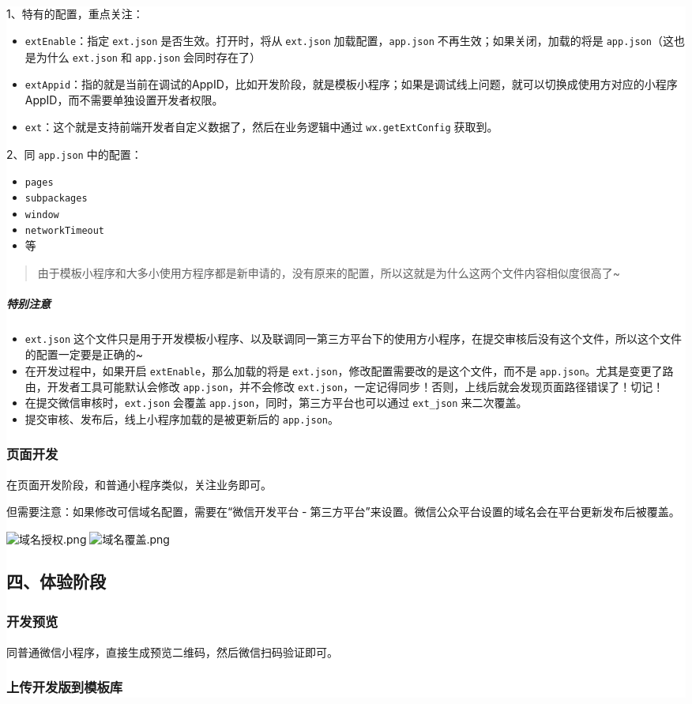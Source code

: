 
1、特有的配置，重点关注：


- `extEnable`：指定 `ext.json` 是否生效。打开时，将从 `ext.json` 加载配置，`app.json` 不再生效；如果关闭，加载的将是 `app.json`（这也是为什么 `ext.json` 和 `app.json` 会同时存在了）



- `extAppid`：指的就是当前在调试的AppID，比如开发阶段，就是模板小程序；如果是调试线上问题，就可以切换成使用方对应的小程序AppID，而不需要单独设置开发者权限。



- `ext`：这个就是支持前端开发者自定义数据了，然后在业务逻辑中通过 `wx.getExtConfig` 获取到。



2、同 `app.json` 中的配置：


- `pages`
- `subpackages`
- `window`
- `networkTimeout`
- 等



> 由于模板小程序和大多小使用方程序都是新申请的，没有原来的配置，所以这就是为什么这两个文件内容相似度很高了~



##### 特别注意


- `ext.json` 这个文件只是用于开发模板小程序、以及联调同一第三方平台下的使用方小程序，在提交审核后没有这个文件，所以这个文件的配置一定要是正确的~
- 在开发过程中，如果开启 `extEnable`，那么加载的将是 `ext.json`，修改配置需要改的是这个文件，而不是 `app.json`。尤其是变更了路由，开发者工具可能默认会修改 `app.json`，并不会修改 `ext.json`，一定记得同步！否则，上线后就会发现页面路径错误了！切记！
- 在提交微信审核时，`ext.json` 会覆盖 `app.json`，同时，第三方平台也可以通过 `ext_json` 来二次覆盖。
- 提交审核、发布后，线上小程序加载的是被更新后的 `app.json`。



### 页面开发


在页面开发阶段，和普通小程序类似，关注业务即可。


但需要注意：如果修改可信域名配置，需要在“微信开发平台 - 第三方平台”来设置。微信公众平台设置的域名会在平台更新发布后被覆盖。


![域名授权.png](https://cdn.nlark.com/yuque/0/2021/png/12735713/1615022329073-d2b2de29-3eee-4210-a1ca-a500beb5b08b.png#align=left&display=inline&height=937&margin=%5Bobject%20Object%5D&name=%E5%9F%9F%E5%90%8D%E6%8E%88%E6%9D%83.png&originHeight=937&originWidth=1914&size=76487&status=done&style=shadow&width=1914)
![域名覆盖.png](https://cdn.nlark.com/yuque/0/2021/png/12735713/1615022577139-67392c73-699e-4829-8256-a7bec455fd17.png#align=left&display=inline&height=969&margin=%5Bobject%20Object%5D&name=%E5%9F%9F%E5%90%8D%E8%A6%86%E7%9B%96.png&originHeight=969&originWidth=1911&size=62670&status=done&style=shadow&width=1911)
## 四、体验阶段


### 开发预览


同普通微信小程序，直接生成预览二维码，然后微信扫码验证即可。


### 上传开发版到模板库
